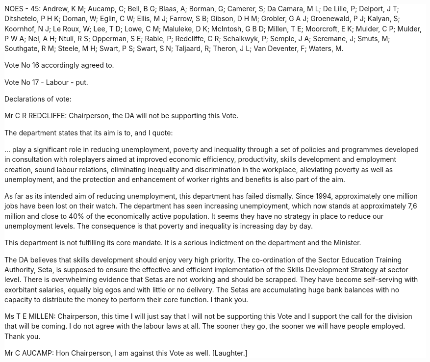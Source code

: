 
  NOES - 45: Andrew, K M; Aucamp, C; Bell, B G; Blaas, A; Borman, G;
  Camerer, S; Da Camara, M L; De Lille, P; Delport, J T; Ditshetelo, P H K;
  Doman, W; Eglin, C W; Ellis, M J; Farrow, S B; Gibson, D H M; Grobler, G
  A J; Groenewald, P J; Kalyan, S; Koornhof, N J; Le Roux, W; Lee, T D;
  Lowe, C M; Maluleke, D K; McIntosh, G B D; Millen, T E; Moorcroft, E K;
  Mulder, C P; Mulder, P W A; Nel, A H; Ntuli, R S; Opperman, S E; Rabie,
  P; Redcliffe, C R; Schalkwyk, P; Semple, J A; Seremane, J; Smuts, M;
  Southgate, R M; Steele, M H; Swart, P S; Swart, S N; Taljaard, R; Theron,
  J L; Van Deventer, F; Waters, M.

Vote No 16 accordingly agreed to.

Vote No 17 - Labour - put.

Declarations of vote:

Mr C R REDCLIFFE: Chairperson, the DA will not be supporting this Vote.

The department states that its aim is to, and I quote:


  ... play a significant role in reducing unemployment, poverty and
  inequality through a set of policies and programmes developed in
  consultation with roleplayers aimed at improved economic efficiency,
  productivity, skills development and employment creation, sound labour
  relations, eliminating inequality and discrimination in the workplace,
  alleviating poverty as well as unemployment, and the protection and
  enhancement of worker rights and benefits is also part of the aim.

As far as its intended aim of reducing unemployment, this department has
failed dismally. Since 1994, approximately one million jobs have been lost
on their watch. The department has seen increasing unemployment, which now
stands at approximately 7,6 million and close to 40% of the economically
active population. It seems they have no strategy in place to reduce our
unemployment levels. The consequence is that poverty and inequality is
increasing day by day.

This department is not fulfilling its core mandate. It is a serious
indictment on the department and the Minister.

The DA believes that skills development should enjoy very high priority.
The co-ordination of the Sector Education Training Authority, Seta, is
supposed to ensure the effective and efficient implementation of the Skills
Development Strategy at sector level. There is overwhelming evidence that
Setas are not working and should be scrapped. They have become self-serving
with exorbitant salaries, equally big egos and with little or no delivery.
The Setas are accumulating huge bank balances with no capacity to
distribute the money to perform their core function. I thank you.

Ms T E MILLEN: Chairperson, this time I will just say that I will not be
supporting this Vote and I support the call for the division that will be
coming. I do not agree with the labour laws at all. The sooner they go, the
sooner we will have people employed. Thank you.

Mr C AUCAMP: Hon Chairperson, I am against this Vote as well. [Laughter.]
